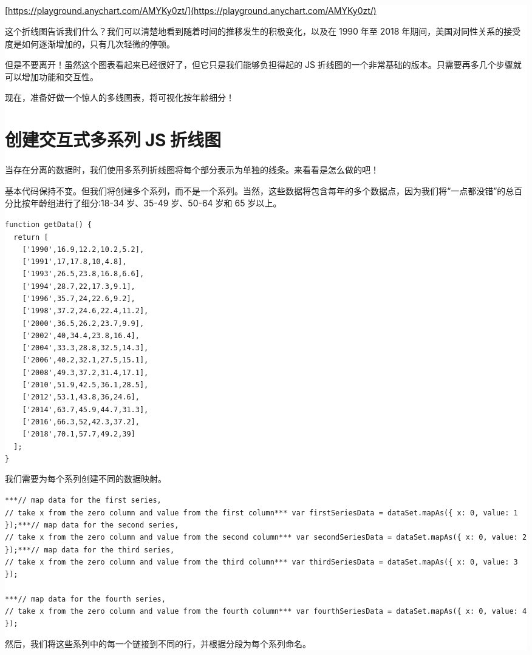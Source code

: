 [https://playground.anychart.com/AMYKy0zt/](https://playground.anychart.com/AMYKy0zt/)

这个折线图告诉我们什么？我们可以清楚地看到随着时间的推移发生的积极变化，以及在 1990 年至 2018 年期间，美国对同性关系的接受度是如何逐渐增加的，只有几次轻微的停顿。

但是不要离开！虽然这个图表看起来已经很好了，但它只是我们能够负担得起的 JS 折线图的一个非常基础的版本。只需要再多几个步骤就可以增加功能和交互性。

现在，准备好做一个惊人的多线图表，将可视化按年龄细分！

# 创建交互式多系列 JS 折线图

当存在分离的数据时，我们使用多系列折线图将每个部分表示为单独的线条。来看看是怎么做的吧！

基本代码保持不变。但我们将创建多个系列，而不是一个系列。当然，这些数据将包含每年的多个数据点，因为我们将“一点都没错”的总百分比按年龄组进行了细分:18-34 岁、35-49 岁、50-64 岁和 65 岁以上。

```
function getData() {
  return [
    ['1990',16.9,12.2,10.2,5.2],
    ['1991',17,17.8,10,4.8],
    ['1993',26.5,23.8,16.8,6.6],
    ['1994',28.7,22,17.3,9.1],
    ['1996',35.7,24,22.6,9.2],
    ['1998',37.2,24.6,22.4,11.2],
    ['2000',36.5,26.2,23.7,9.9],
    ['2002',40,34.4,23.8,16.4],
    ['2004',33.3,28.8,32.5,14.3],
    ['2006',40.2,32.1,27.5,15.1],
    ['2008',49.3,37.2,31.4,17.1],
    ['2010',51.9,42.5,36.1,28.5],
    ['2012',53.1,43.8,36,24.6],
    ['2014',63.7,45.9,44.7,31.3],
    ['2016',66.3,52,42.3,37.2],
    ['2018',70.1,57.7,49.2,39]
  ];
}
```

我们需要为每个系列创建不同的数据映射。

```
***// map data for the first series,
// take x from the zero column and value from the first column*** var firstSeriesData = dataSet.mapAs({ x: 0, value: 1 });***// map data for the second series,
// take x from the zero column and value from the second column*** var secondSeriesData = dataSet.mapAs({ x: 0, value: 2 });***// map data for the third series,
// take x from the zero column and value from the third column*** var thirdSeriesData = dataSet.mapAs({ x: 0, value: 3 });

***// map data for the fourth series,
// take x from the zero column and value from the fourth column*** var fourthSeriesData = dataSet.mapAs({ x: 0, value: 4 });
```

然后，我们将这些系列中的每一个链接到不同的行，并根据分段为每个系列命名。
